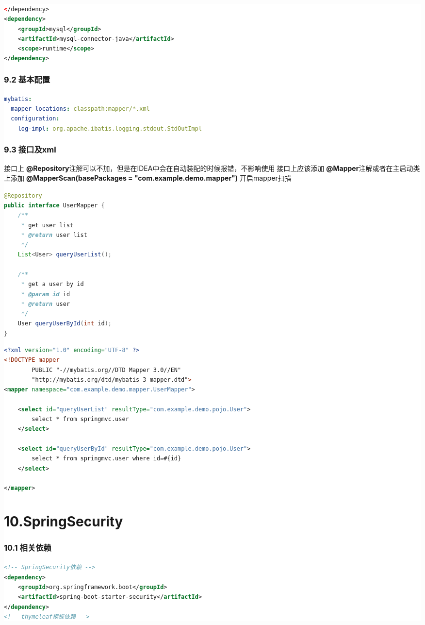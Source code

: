 ```xml
</dependency>
<dependency>
    <groupId>mysql</groupId>
    <artifactId>mysql-connector-java</artifactId>
    <scope>runtime</scope>
</dependency>
```
### 9.2 基本配置
```yml
mybatis:
  mapper-locations: classpath:mapper/*.xml
  configuration:
    log-impl: org.apache.ibatis.logging.stdout.StdOutImpl
```
### 9.3 接口及xml
接口上 **@Repository**注解可以不加，但是在IDEA中会在自动装配的时候报错，不影响使用
接口上应该添加 **@Mapper**注解或者在主启动类上添加
**@MapperScan(basePackages = "com.example.demo.mapper")** 开启mapper扫描
```java
@Repository
public interface UserMapper {
    /**
     * get user list
     * @return user list
     */
    List<User> queryUserList();

    /**
     * get a user by id
     * @param id id
     * @return user
     */
    User queryUserById(int id);
}
```
```xml
<?xml version="1.0" encoding="UTF-8" ?>
<!DOCTYPE mapper
        PUBLIC "-//mybatis.org//DTD Mapper 3.0//EN"
        "http://mybatis.org/dtd/mybatis-3-mapper.dtd">
<mapper namespace="com.example.demo.mapper.UserMapper">

    <select id="queryUserList" resultType="com.example.demo.pojo.User">
        select * from springmvc.user
    </select>

    <select id="queryUserById" resultType="com.example.demo.pojo.User">
        select * from springmvc.user where id=#{id}
    </select>

</mapper>
```
# 10.SpringSecurity
### 10.1 相关依赖
```xml
<!-- SpringSecurity依赖 -->
<dependency>
    <groupId>org.springframework.boot</groupId>
    <artifactId>spring-boot-starter-security</artifactId>
</dependency>
<!-- thymeleaf模板依赖 -->
```
